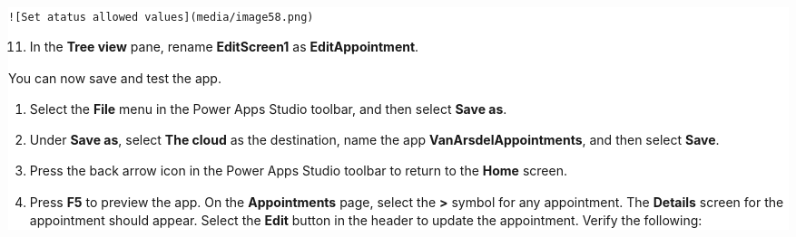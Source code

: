     ![Set atatus allowed values](media/image58.png)

11. In the **Tree view** pane, rename **EditScreen1** as **EditAppointment**.

You can now save and test the app.

1.  Select the **File** menu in the Power Apps Studio toolbar, and then select **Save as**.

2.  Under **Save as**, select **The cloud** as the destination, name the app **VanArsdelAppointments**, and then select **Save**.

3.  Press the back arrow icon in the Power Apps Studio toolbar to return to the **Home** screen.

4.  Press **F5** to preview the app. On the **Appointments** page, select the **\>** symbol for any appointment. The **Details** screen for the appointment should appear. Select the **Edit** button in the header to update the appointment. Verify the following:
